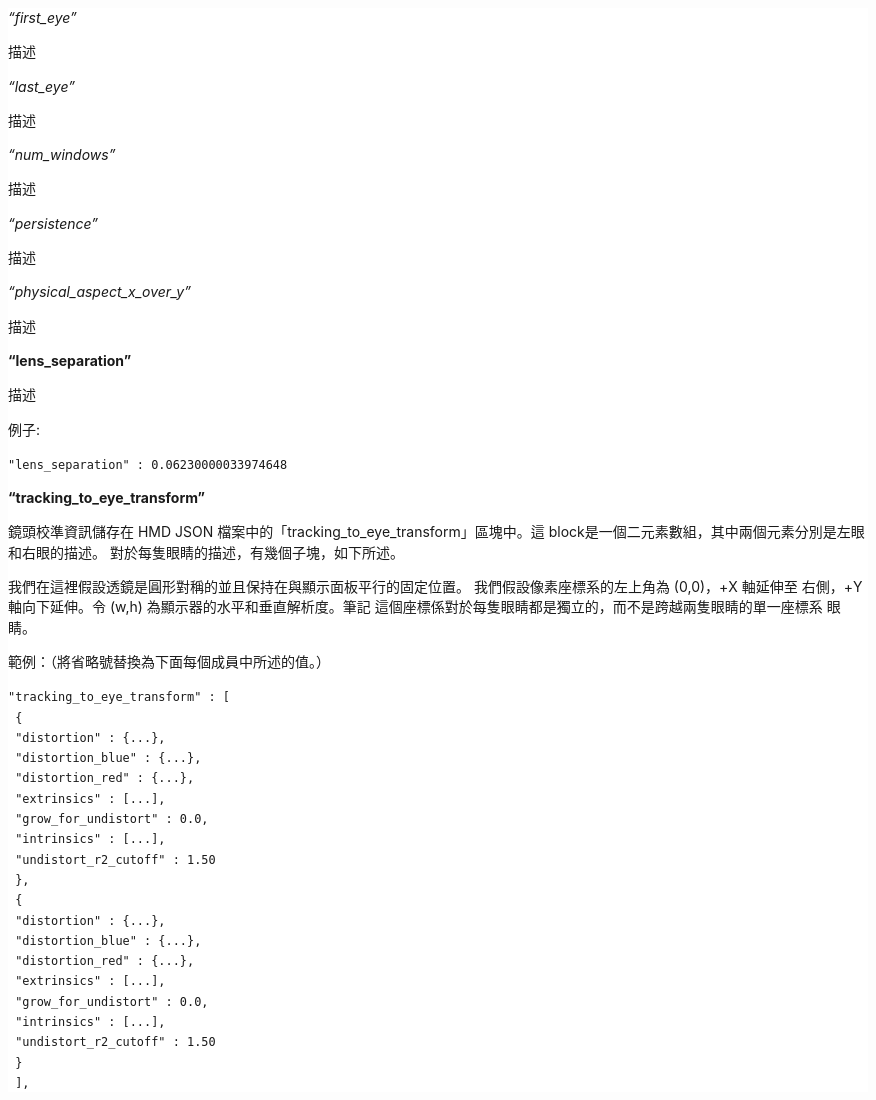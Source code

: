 _“first_eye”_

描述

_“last_eye”_

描述

_“num_windows”_

描述

_“persistence”_

描述

_“physical_aspect_x_over_y”_

描述

**“lens_separation”**

描述

例子:

`"lens_separation" : 0.06230000033974648`

**“tracking_to_eye_transform”**

鏡頭校準資訊儲存在 HMD JSON 檔案中的「tracking_to_eye_transform」區塊中。這
block是一個二元素數組，其中兩個元素分別是左眼和右眼的描述。
對於每隻眼睛的描述，有幾個子塊，如下所述。

我們在這裡假設透鏡是圓形對稱的並且保持在與顯示面板平行的固定位置。
我們假設像素座標系的左上角為 (0,0)，+X 軸延伸至
右側，+Y 軸向下延伸。令 (w,h) 為顯示器的水平和垂直解析度。筆記
這個座標係對於每隻眼睛都是獨立的，而不是跨越兩隻眼睛的單一座標系
眼睛。

範例：（將省略號替換為下面每個成員中所述的值。）
```
"tracking_to_eye_transform" : [
 {
 "distortion" : {...},
 "distortion_blue" : {...},
 "distortion_red" : {...},
 "extrinsics" : [...],
 "grow_for_undistort" : 0.0,
 "intrinsics" : [...],
 "undistort_r2_cutoff" : 1.50
 },
 {
 "distortion" : {...},
 "distortion_blue" : {...},
 "distortion_red" : {...},
 "extrinsics" : [...],
 "grow_for_undistort" : 0.0,
 "intrinsics" : [...],
 "undistort_r2_cutoff" : 1.50
 }
 ],
```
